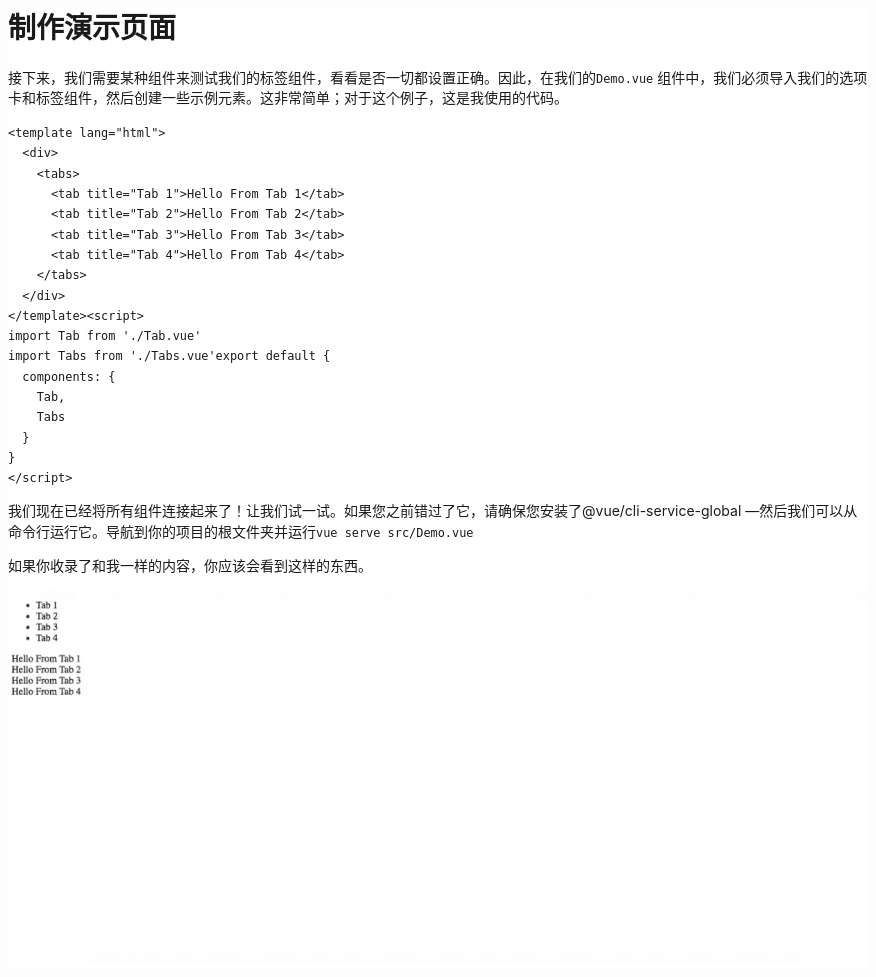 ```
```

# 制作演示页面

接下来，我们需要某种组件来测试我们的标签组件，看看是否一切都设置正确。因此，在我们的`Demo.vue` 组件中，我们必须导入我们的选项卡和标签组件，然后创建一些示例元素。这非常简单；对于这个例子，这是我使用的代码。

```
<template lang="html">
  <div>
    <tabs>
      <tab title="Tab 1">Hello From Tab 1</tab>
      <tab title="Tab 2">Hello From Tab 2</tab>
      <tab title="Tab 3">Hello From Tab 3</tab>
      <tab title="Tab 4">Hello From Tab 4</tab>
    </tabs>
  </div>
</template><script>
import Tab from './Tab.vue'
import Tabs from './Tabs.vue'export default {
  components: {
    Tab,
    Tabs
  }
}
</script>
```

我们现在已经将所有组件连接起来了！让我们试一试。如果您之前错过了它，请确保您安装了@vue/cli-service-global —然后我们可以从命令行运行它。导航到你的项目的根文件夹并运行`vue serve src/Demo.vue`

如果你收录了和我一样的内容，你应该会看到这样的东西。

![](img/f172404f2636f064bf39666629a52547.png)

